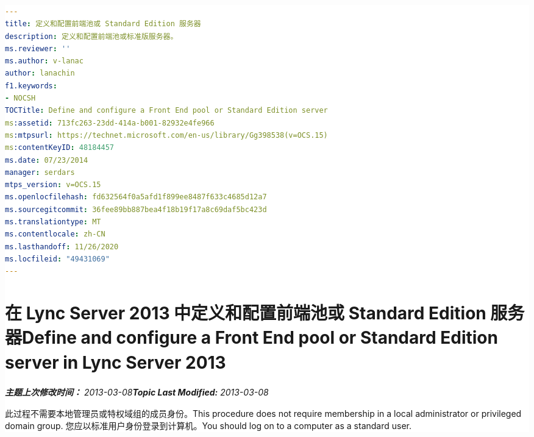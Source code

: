 ```yaml
---
title: 定义和配置前端池或 Standard Edition 服务器
description: 定义和配置前端池或标准版服务器。
ms.reviewer: ''
ms.author: v-lanac
author: lanachin
f1.keywords:
- NOCSH
TOCTitle: Define and configure a Front End pool or Standard Edition server
ms:assetid: 713fc263-23dd-414a-b001-82932e4fe966
ms:mtpsurl: https://technet.microsoft.com/en-us/library/Gg398538(v=OCS.15)
ms:contentKeyID: 48184457
ms.date: 07/23/2014
manager: serdars
mtps_version: v=OCS.15
ms.openlocfilehash: fd632564f0a5afd1f899ee8487f633c4685d12a7
ms.sourcegitcommit: 36fee89bb887bea4f18b19f17a8c69daf5bc423d
ms.translationtype: MT
ms.contentlocale: zh-CN
ms.lasthandoff: 11/26/2020
ms.locfileid: "49431069"
---
```

# <a name="define-and-configure-a-front-end-pool-or-standard-edition-server-in-lync-server-2013"></a><span data-ttu-id="3a2f8-103">在 Lync Server 2013 中定义和配置前端池或 Standard Edition 服务器</span><span class="sxs-lookup"><span data-stu-id="3a2f8-103">Define and configure a Front End pool or Standard Edition server in Lync Server 2013</span></span>

<div data-xmlns="http://www.w3.org/1999/xhtml">

<div class="topic" data-xmlns="http://www.w3.org/1999/xhtml" data-msxsl="urn:schemas-microsoft-com:xslt" data-cs="https://msdn.microsoft.com/">

<div data-asp="https://msdn2.microsoft.com/asp">



</div>

<div id="mainSection">

<div id="mainBody"><span data-ttu-id="3a2f8-104">

<span> </span></span><span class="sxs-lookup"><span data-stu-id="3a2f8-104">

<span> </span></span></span>

<span data-ttu-id="3a2f8-105">_**主题上次修改时间：** 2013-03-08_</span><span class="sxs-lookup"><span data-stu-id="3a2f8-105">_**Topic Last Modified:** 2013-03-08_</span></span>

<span data-ttu-id="3a2f8-106">此过程不需要本地管理员或特权域组的成员身份。</span><span class="sxs-lookup"><span data-stu-id="3a2f8-106">This procedure does not require membership in a local administrator or privileged domain group.</span></span> <span data-ttu-id="3a2f8-107">您应以标准用户身份登录到计算机。</span><span class="sxs-lookup"><span data-stu-id="3a2f8-107">You should log on to a computer as a standard user.</span></span>
